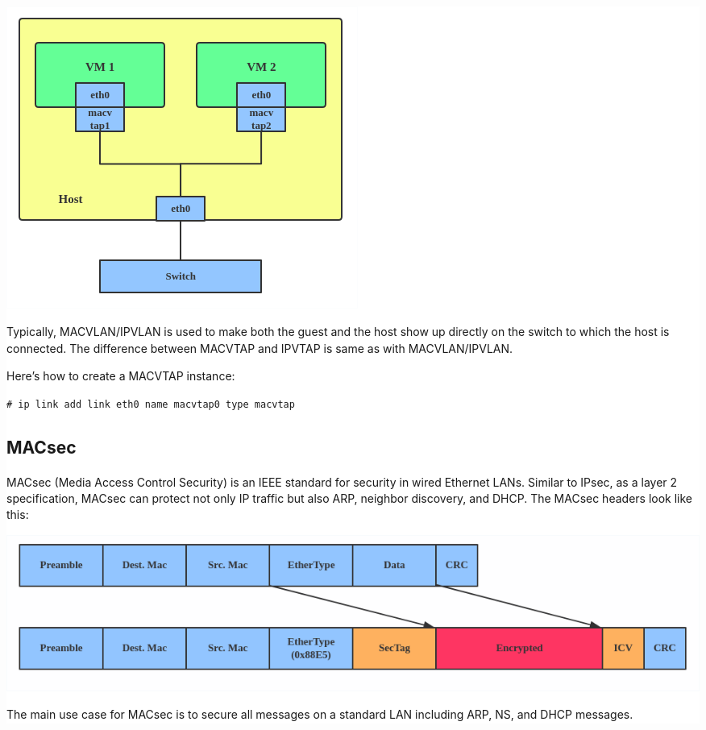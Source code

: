 [![MACVTAP/IPVTAP instance](README.assets/macvtap.png)](https://developers.redhat.com/blog/wp-content/uploads/2018/10/macvtap.png)

Typically, MACVLAN/IPVLAN is used to make  both the guest and the host show up directly on the switch to which the  host is connected. The difference between MACVTAP and IPVTAP is same as  with MACVLAN/IPVLAN.

Here’s how to create a MACVTAP instance:

```
# ip link add link eth0 name macvtap0 type macvtap
```

## MACsec

MACsec (Media Access Control Security) is  an IEEE standard for security in wired Ethernet LANs. Similar to IPsec,  as a layer 2 specification, MACsec can protect not only IP traffic but  also ARP, neighbor discovery, and DHCP. The MACsec headers look like  this:

[![MACsec header](README.assets/macsec_01.png)](https://developers.redhat.com/blog/wp-content/uploads/2018/10/macsec_01.png)

The main use case for MACsec is to secure all messages on a standard LAN including ARP, NS, and DHCP messages.
